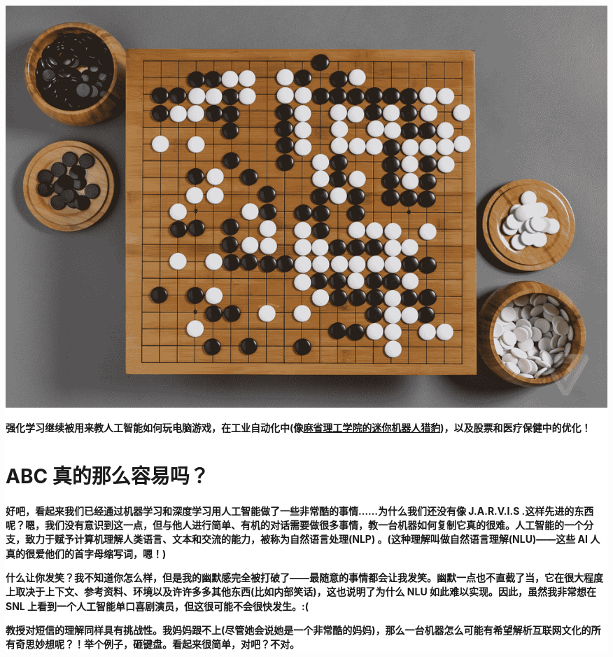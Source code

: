 ****![](img/51fd6540eeb568e9da958923351d95f1.png)****

****强化学习继续被用来教人工智能如何玩电脑游戏，在工业自动化中(像[麻省理工学院的迷你机器人猎豹](https://news.mit.edu/2021/one-giant-leap-mini-cheetah-1020))，以及股票和医疗保健中的优化！****

# ******ABC 真的那么容易吗？******

****好吧，看起来我们已经通过机器学习和深度学习用人工智能做了一些非常酷的事情……为什么我们还没有像 J.A.R.V.I.S .这样先进的东西呢？嗯，我们没有意识到这一点，但与他人进行简单、有机的对话需要做很多事情，教一台机器如何复制它真的很难。人工智能的一个分支，致力于赋予计算机理解人类语言、文本和交流的能力，被称为**自然语言处理(NLP)** 。(这种理解叫做**自然语言理解(NLU)**——这些 AI 人真的很爱他们的首字母缩写词，嗯！)****

****什么让你发笑？我不知道你怎么样，但是我的幽默感完全被打破了——最随意的事情都会让我发笑。幽默一点也不直截了当，它在很大程度上取决于上下文、参考资料、环境以及许许多多其他东西(比如内部笑话)，这也说明了为什么 NLU 如此难以实现。因此，虽然我非常想在 SNL 上看到一个人工智能单口喜剧演员，但这很可能不会很快发生。:(****

****教授对短信的理解同样具有挑战性。我妈妈跟不上(尽管她会说她是一个非常酷的妈妈)，那么一台机器怎么可能有希望解析互联网文化的所有奇思妙想呢？！举个例子，砸键盘。看起来很简单，对吧？不对。****
